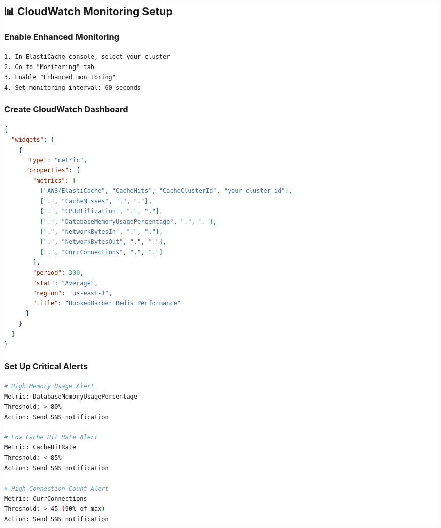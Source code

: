 
## 📊 CloudWatch Monitoring Setup

### **Enable Enhanced Monitoring**
```
1. In ElastiCache console, select your cluster
2. Go to "Monitoring" tab
3. Enable "Enhanced monitoring"
4. Set monitoring interval: 60 seconds
```

### **Create CloudWatch Dashboard**
```json
{
  "widgets": [
    {
      "type": "metric",
      "properties": {
        "metrics": [
          ["AWS/ElastiCache", "CacheHits", "CacheClusterId", "your-cluster-id"],
          [".", "CacheMisses", ".", "."],
          [".", "CPUUtilization", ".", "."],
          [".", "DatabaseMemoryUsagePercentage", ".", "."],
          [".", "NetworkBytesIn", ".", "."],
          [".", "NetworkBytesOut", ".", "."],
          [".", "CurrConnections", ".", "."]
        ],
        "period": 300,
        "stat": "Average",
        "region": "us-east-1",
        "title": "BookedBarber Redis Performance"
      }
    }
  ]
}
```

### **Set Up Critical Alerts**
```bash
# High Memory Usage Alert
Metric: DatabaseMemoryUsagePercentage
Threshold: > 80%
Action: Send SNS notification

# Low Cache Hit Rate Alert  
Metric: CacheHitRate
Threshold: < 85%
Action: Send SNS notification

# High Connection Count Alert
Metric: CurrConnections  
Threshold: > 45 (90% of max)
Action: Send SNS notification
```
